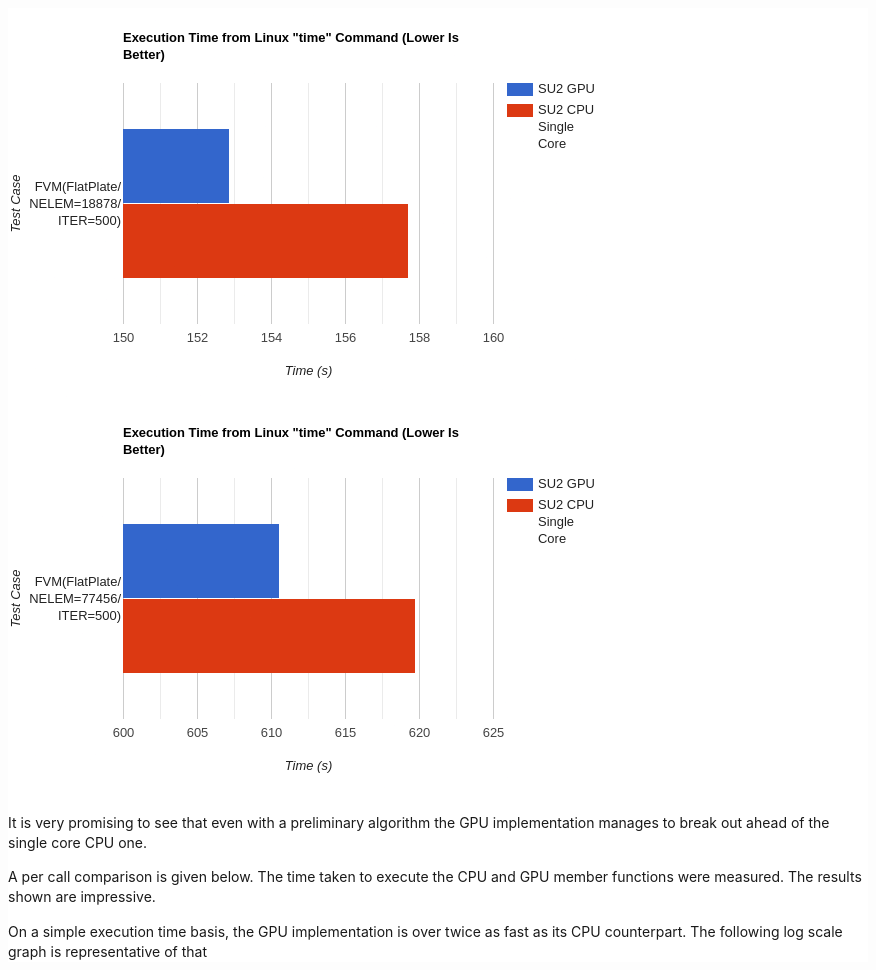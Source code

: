 ![alt text](Docs/Report/Benchmark_Fine.png) 
![alt text](Docs/Report/Benchmark_Finer.png) 

It is very promising to see that even with a preliminary algorithm the GPU implementation manages to break out ahead of the single core CPU one.

A per call comparison is given below. The time taken to execute the CPU and GPU member functions were measured. The results shown are impressive.

On a simple execution time basis, the GPU implementation is over twice as fast as its CPU counterpart. The following log scale graph is representative of that

